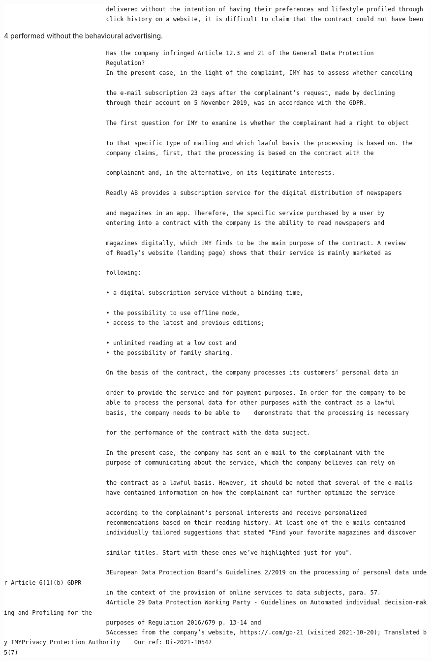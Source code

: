                                  delivered without the intention of having their preferences and lifestyle profiled through
                                 click history on a website, it is difficult to claim that the contract could not have been
4 performed without the behavioural advertising.

                                 Has the company infringed Article 12.3 and 21 of the General Data Protection
                                 Regulation?
                                 In the present case, in the light of the complaint, IMY has to assess whether canceling

                                 the e-mail subscription 23 days after the complainant’s request, made by declining
                                 through their account on 5 November 2019, was in accordance with the GDPR.

                                 The first question for IMY to examine is whether the complainant had a right to object

                                 to that specific type of mailing and which lawful basis the processing is based on. The
                                 company claims, first, that the processing is based on the contract with the

                                 complainant and, in the alternative, on its legitimate interests.

                                 Readly AB provides a subscription service for the digital distribution of newspapers

                                 and magazines in an app. Therefore, the specific service purchased by a user by
                                 entering into a contract with the company is the ability to read newspapers and

                                 magazines digitally, which IMY finds to be the main purpose of the contract. A review
                                 of Readly’s website (landing page) shows that their service is mainly marketed as

                                 following:

                                 • a digital subscription service without a binding time,

                                 • the possibility to use offline mode,
                                 • access to the latest and previous editions;

                                 • unlimited reading at a low cost and
                                 • the possibility of family sharing.

                                 On the basis of the contract, the company processes its customers’ personal data in

                                 order to provide the service and for payment purposes. In order for the company to be
                                 able to process the personal data for other purposes with the contract as a lawful
                                 basis, the company needs to be able to    demonstrate that the processing is necessary

                                 for the performance of the contract with the data subject.

                                 In the present case, the company has sent an e-mail to the complainant with the
                                 purpose of communicating about the service, which the company believes can rely on

                                 the contract as a lawful basis. However, it should be noted that several of the e-mails
                                 have contained information on how the complainant can further optimize the service

                                 according to the complainant's personal interests and receive personalized
                                 recommendations based on their reading history. At least one of the e-mails contained
                                 individually tailored suggestions that stated "Find your favorite magazines and discover

                                 similar titles. Start with these ones we’ve highlighted just for you".

                                 3European Data Protection Board’s Guidelines 2/2019 on the processing of personal data under Article 6(1)(b) GDPR
                                 in the context of the provision of online services to data subjects, para. 57.
                                 4Article 29 Data Protection Working Party - Guidelines on Automated individual decision-making and Profiling for the
                                 purposes of Regulation 2016/679 p. 13-14 and
                                 5Accessed from the company’s website, https://.com/gb-21 (visited 2021-10-20); Translated by IMYPrivacy Protection Authority    Our ref: Di-2021-10547                                                                    5(7)
